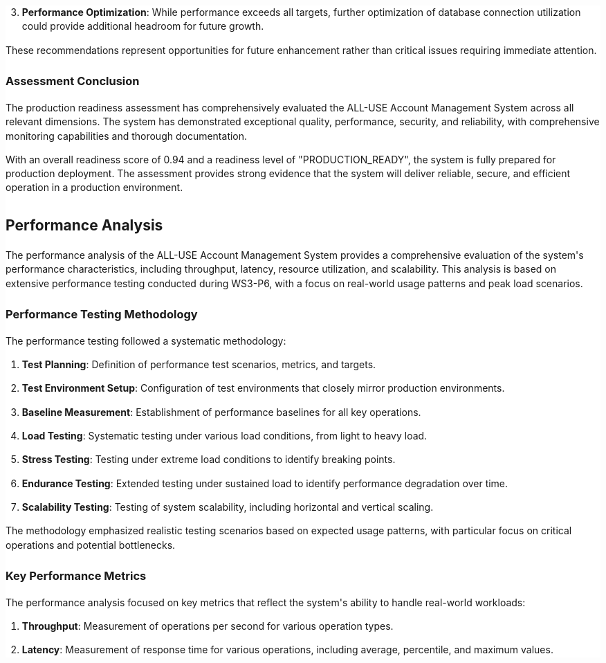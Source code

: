 3. **Performance Optimization**: While performance exceeds all targets, further optimization of database connection utilization could provide additional headroom for future growth.

These recommendations represent opportunities for future enhancement rather than critical issues requiring immediate attention.

### Assessment Conclusion

The production readiness assessment has comprehensively evaluated the ALL-USE Account Management System across all relevant dimensions. The system has demonstrated exceptional quality, performance, security, and reliability, with comprehensive monitoring capabilities and thorough documentation.

With an overall readiness score of 0.94 and a readiness level of "PRODUCTION_READY", the system is fully prepared for production deployment. The assessment provides strong evidence that the system will deliver reliable, secure, and efficient operation in a production environment.


## Performance Analysis

The performance analysis of the ALL-USE Account Management System provides a comprehensive evaluation of the system's performance characteristics, including throughput, latency, resource utilization, and scalability. This analysis is based on extensive performance testing conducted during WS3-P6, with a focus on real-world usage patterns and peak load scenarios.

### Performance Testing Methodology

The performance testing followed a systematic methodology:

1. **Test Planning**: Definition of performance test scenarios, metrics, and targets.

2. **Test Environment Setup**: Configuration of test environments that closely mirror production environments.

3. **Baseline Measurement**: Establishment of performance baselines for all key operations.

4. **Load Testing**: Systematic testing under various load conditions, from light to heavy load.

5. **Stress Testing**: Testing under extreme load conditions to identify breaking points.

6. **Endurance Testing**: Extended testing under sustained load to identify performance degradation over time.

7. **Scalability Testing**: Testing of system scalability, including horizontal and vertical scaling.

The methodology emphasized realistic testing scenarios based on expected usage patterns, with particular focus on critical operations and potential bottlenecks.

### Key Performance Metrics

The performance analysis focused on key metrics that reflect the system's ability to handle real-world workloads:

1. **Throughput**: Measurement of operations per second for various operation types.

2. **Latency**: Measurement of response time for various operations, including average, percentile, and maximum values.
